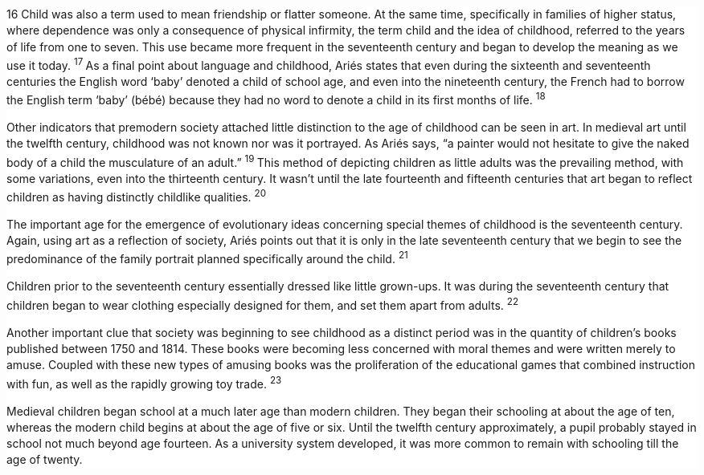 16
</sup>
Child was also a term used to mean friendship or flatter someone. At the same time, specifically in families of higher status, where dependence was only a consequence of physical infirmity, the term child and the idea of childhood, referred to the years of life from one to seven. This use became more frequent in the seventeenth century and began to develop the meaning as we use it today.
<sup>
17
</sup>
As a final point about language and childhood, Ariés states that even during the sixteenth and seventeenth centuries the English word ‘baby’ denoted a child of school age, and even into the nineteenth century, the French had to borrow the English term ‘baby’ (bébé) because they had no word to denote a child in its first months of life.
<sup>
18
</sup>
</p>
<p>
Other indicators that premodern society attached little distinction to the age of childhood can be seen in art. In medieval art until the twelfth century, childhood was not known nor was it portrayed. As Ariés says, “a painter would not hesitate to give the naked body of a child the musculature of an adult.”
<sup>
19
</sup>
This method of depicting children as little adults was the prevailing method, with some variations, even into the thirteenth century. It wasn’t until the late fourteenth and fifteenth centuries that art began to reflect children as having distinctly childlike qualities.
<sup>
20
</sup>
</p>
<p>
The important age for the emergence of evolutionary ideas concerning special themes of childhood is the seventeenth century. Again, using art as a reflection of society, Ariés points out that it is only in the late seventeenth century that we begin to see the predominance of the family portrait planned specifically around the child.
<sup>
21
</sup>
</p>
<p>
Children prior to the seventeenth century essentially dressed like little grown-ups. It was during the seventeenth century that children began to wear clothing especially designed for them, and set them apart from adults.
<sup>
22
</sup>
</p>
<p>
Another important clue that society was beginning to see childhood as a distinct period was in the quantity of children’s books published between 1750 and 1814. These books were becoming less concerned with moral themes and were written merely to amuse. Coupled with these new types of amusing books was the proliferation of the educational games that combined instruction with fun, as well as the rapidly growing toy trade.
<sup>
23
</sup>
</p>
<p>
Medieval children began school at a much later age than modern children. They began their schooling at about the age of ten, whereas the modern child begins at about the age of five or six. Until the twelfth century approximately, a pupil probably stayed in school not much beyond age fourteen. As a university system developed, it was more common to remain with schooling till the age of twenty.